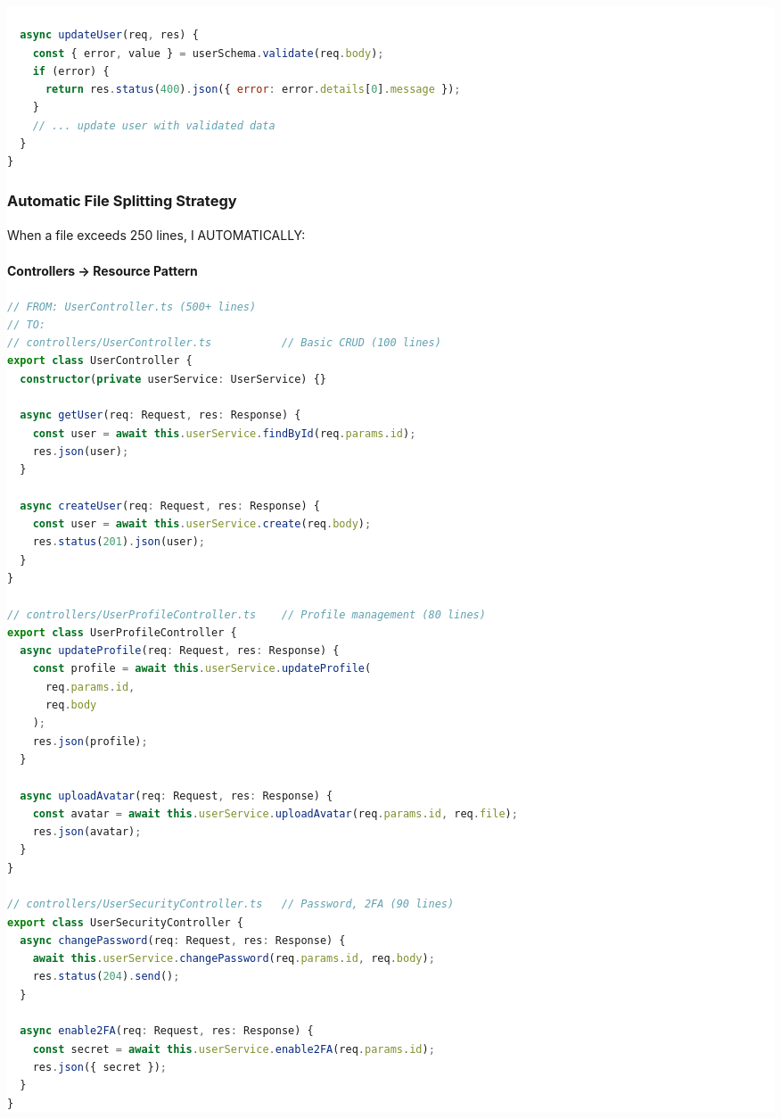 ```javascript

  async updateUser(req, res) {
    const { error, value } = userSchema.validate(req.body);
    if (error) {
      return res.status(400).json({ error: error.details[0].message });
    }
    // ... update user with validated data
  }
}
```

### Automatic File Splitting Strategy

When a file exceeds 250 lines, I AUTOMATICALLY:

#### Controllers → Resource Pattern

```typescript
// FROM: UserController.ts (500+ lines)
// TO:
// controllers/UserController.ts           // Basic CRUD (100 lines)
export class UserController {
  constructor(private userService: UserService) {}

  async getUser(req: Request, res: Response) {
    const user = await this.userService.findById(req.params.id);
    res.json(user);
  }

  async createUser(req: Request, res: Response) {
    const user = await this.userService.create(req.body);
    res.status(201).json(user);
  }
}

// controllers/UserProfileController.ts    // Profile management (80 lines)
export class UserProfileController {
  async updateProfile(req: Request, res: Response) {
    const profile = await this.userService.updateProfile(
      req.params.id,
      req.body
    );
    res.json(profile);
  }

  async uploadAvatar(req: Request, res: Response) {
    const avatar = await this.userService.uploadAvatar(req.params.id, req.file);
    res.json(avatar);
  }
}

// controllers/UserSecurityController.ts   // Password, 2FA (90 lines)
export class UserSecurityController {
  async changePassword(req: Request, res: Response) {
    await this.userService.changePassword(req.params.id, req.body);
    res.status(204).send();
  }

  async enable2FA(req: Request, res: Response) {
    const secret = await this.userService.enable2FA(req.params.id);
    res.json({ secret });
  }
}
```